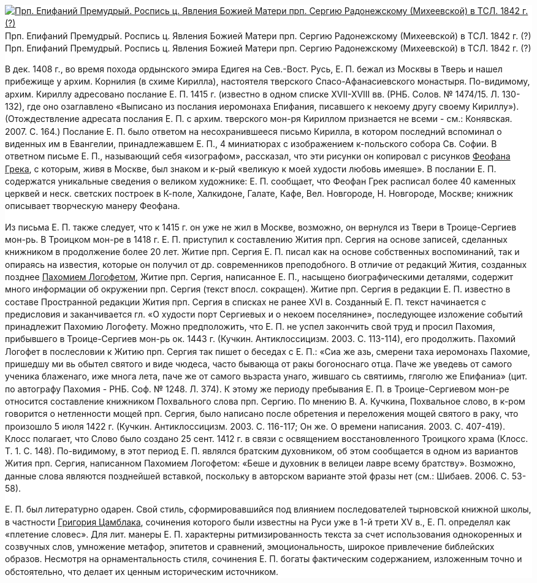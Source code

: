 [![Прп. Епифаний Премудрый. Роспись ц. Явления Божией Матери прп. Сергию Радонежскому (Михеевской) в ТСЛ. 1842 г. (?)](https://pravenc.ru/data/172/495/1234/i200.jpg "Кликните для увеличения картинки")](https://pravenc.ru/data/172/495/1234/i400.jpg)Прп. Епифаний Премудрый. Роспись ц. Явления Божией Матери прп. Сергию Радонежскому (Михеевской) в ТСЛ. 1842 г. (?)  
Прп. Епифаний Премудрый. Роспись ц. Явления Божией Матери прп. Сергию Радонежскому (Михеевской) в ТСЛ. 1842 г. (?)

В дек. 1408 г., во время похода ордынского эмира Едигея на Сев.-Вост. Русь, Е. П. бежал из Москвы в Тверь и нашел прибежище у архим. Корнилия (в схиме Кирилла), настоятеля тверского Спасо-Афанасиевского монастыря. По-видимому, архим. Кириллу адресовано послание Е. П. 1415 г. (известно в одном списке XVII-XVIII вв. (РНБ. Солов. № 1474/15. Л. 130-132), где оно озаглавлено «Выписано из послания иеромонаха Епифания, писавшего к некоему другу своему Кириллу»). (Отождествление адресата послания Е. П. с архим. тверского мон-ря Кириллом признается не всеми - см.: Конявская. 2007. С. 164.) Послание Е. П. было ответом на несохранившееся письмо Кирилла, в котором последний вспоминал о виденных им в Евангелии, принадлежавшем Е. П., 4 миниатюрах с изображением к-польского собора Св. Софии. В ответном письме Е. П., называющий себя «изографом», рассказал, что эти рисунки он копировал с рисунков [Феофана Грека](<https://pravenc.ru/text/Феофана Грека.html>), с которым, живя в Москве, был знаком и к-рый «великую к моей худости любовь имеяше». В послании Е. П. содержатся уникальные сведения о великом художнике: Е. П. сообщает, что Феофан Грек расписал более 40 каменных церквей и неск. светских построек в К-поле, Халкидоне, Галате, Кафе, Вел. Новгороде, Н. Новгороде, Москве; книжник описывает творческую манеру Феофана.

Из письма Е. П. также следует, что к 1415 г. он уже не жил в Москве, возможно, он вернулся из Твери в Троице-Сергиев мон-рь. В Троицком мон-ре в 1418 г. Е. П. приступил к составлению Жития прп. Сергия на основе записей, сделанных книжником в продолжение более 20 лет. Житие прп. Сергия Е. П. писал как на основе собственных воспоминаний, так и опираясь на известия, которые он получил от др. современников преподобного. В отличие от редакций Жития, созданных позднее [Пахомием Логофетом](<https://pravenc.ru/text/Пахомием Логофетом.html>), Житие прп. Сергия, написанное Е. П., насыщено биографическими деталями, содержит много информации об окружении прп. Сергия (текст впосл. сокращен). Житие прп. Сергия в редакции Е. П. известно в составе Пространной редакции Жития прп. Сергия в списках не ранее XVI в. Созданный Е. П. текст начинается с предисловия и заканчивается гл. «О худости порт Сергиевых и о некоем поселянине», последующее изложение событий принадлежит Пахомию Логофету. Можно предположить, что Е. П. не успел закончить свой труд и просил Пахомия, прибывшего в Троице-Сергиев мон-рь ок. 1443 г. (Кучкин. Антиклоссицизм. 2003. С. 113-114), его продолжить. Пахомий Логофет в послесловии к Житию прп. Сергия так пишет о беседах с Е. П.: «Сиа же азь, смерени таха иеромонахь Пахомие, пришедшу ми вь обытел святого и виде чюдеса, часто бывающа от ракы богоноснаго отца. Паче же уведевь от самого ученика блаженаго, иже многа лета, паче же от самого вьзраста унаго, жившаго сь святиимь, гляголю же Епифаниа» (цит. по автографу Пахомия - РНБ. Соф. № 1248. Л. 374). К этому же периоду пребывания Е. П. в Троице-Сергиевом мон-ре относится составление книжником Похвального слова прп. Сергию. По мнению В. А. Кучкина, Похвальное слово, в к-ром говорится о нетленности мощей прп. Сергия, было написано после обретения и переложения мощей святого в раку, что произошло 5 июля 1422 г. (Кучкин. Антиклоссицизм. 2003. С. 116-117; Он же. О времени написания. 2003. С. 407-419). Клосс полагает, что Слово было создано 25 сент. 1412 г. в связи с освящением восстановленного Троицкого храма (Клосс. Т. 1. С. 148). По-видимому, в этот период Е. П. являлся братским духовником, об этом сообщается в одном из вариантов Жития прп. Сергия, написанном Пахомием Логофетом: «Беше и духовник в велицеи лавре всему братству». Возможно, данные слова являются позднейшей вставкой, поскольку в авторском варианте этой фразы нет (см.: Шибаев. 2006. С. 53-58).

Е. П. был литературно одарен. Свой стиль, сформировавшийся под влиянием последователей тырновской книжной школы, в частности [Григория Цамблака](https://pravenc.ru/text/ГРИГОРИЙ.html), сочинения которого были известны на Руси уже в 1-й трети XV в., Е. П. определял как «плетение словес». Для лит. манеры Е. П. характерны ритмизированность текста за счет использования однокоренных и созвучных слов, умножение метафор, эпитетов и сравнений, эмоциональность, широкое привлечение библейских образов. Несмотря на орнаментальность стиля, сочинения Е. П. богаты фактическим содержанием, изложенным точно и обстоятельно, что делает их ценным историческим источником.
